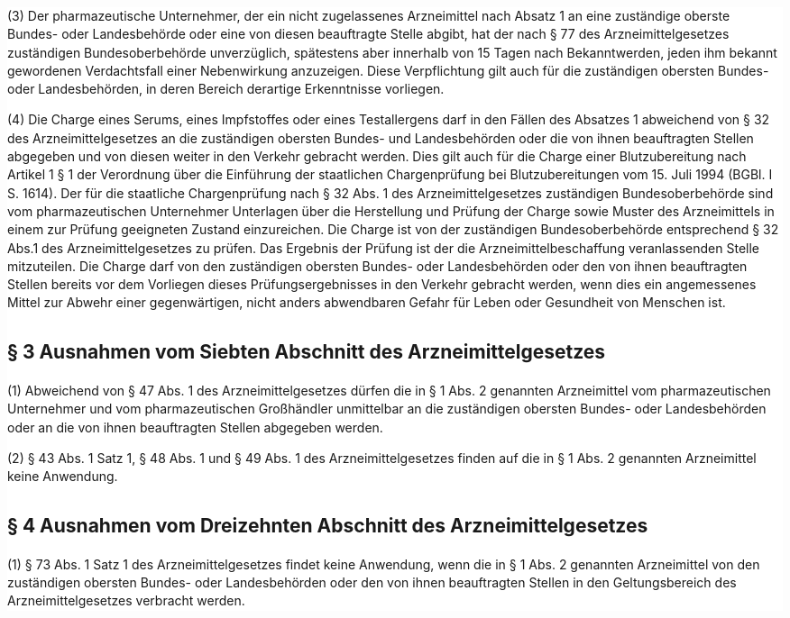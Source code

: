 (3) Der pharmazeutische Unternehmer, der ein nicht zugelassenes
Arzneimittel nach Absatz 1 an eine zuständige oberste Bundes- oder
Landesbehörde oder eine von diesen beauftragte Stelle abgibt, hat der
nach § 77 des Arzneimittelgesetzes zuständigen Bundesoberbehörde
unverzüglich, spätestens aber innerhalb von 15 Tagen nach
Bekanntwerden, jeden ihm bekannt gewordenen Verdachtsfall einer
Nebenwirkung anzuzeigen. Diese Verpflichtung gilt auch für die
zuständigen obersten Bundes- oder Landesbehörden, in deren Bereich
derartige Erkenntnisse vorliegen.

(4) Die Charge eines Serums, eines Impfstoffes oder eines
Testallergens darf in den Fällen des Absatzes 1 abweichend von § 32
des Arzneimittelgesetzes an die zuständigen obersten Bundes- und
Landesbehörden oder die von ihnen beauftragten Stellen abgegeben und
von diesen weiter in den Verkehr gebracht werden. Dies gilt auch für
die Charge einer Blutzubereitung nach Artikel 1 § 1 der Verordnung
über die Einführung der staatlichen Chargenprüfung bei
Blutzubereitungen vom 15. Juli 1994 (BGBl. I S. 1614). Der für die
staatliche Chargenprüfung nach § 32 Abs. 1 des Arzneimittelgesetzes
zuständigen Bundesoberbehörde sind vom pharmazeutischen Unternehmer
Unterlagen über die Herstellung und Prüfung der Charge sowie Muster
des Arzneimittels in einem zur Prüfung geeigneten Zustand
einzureichen. Die Charge ist von der zuständigen Bundesoberbehörde
entsprechend § 32 Abs.1 des Arzneimittelgesetzes zu prüfen. Das
Ergebnis der Prüfung ist der die Arzneimittelbeschaffung
veranlassenden Stelle mitzuteilen. Die Charge darf von den zuständigen
obersten Bundes- oder Landesbehörden oder den von ihnen beauftragten
Stellen bereits vor dem Vorliegen dieses Prüfungsergebnisses in den
Verkehr gebracht werden, wenn dies ein angemessenes Mittel zur Abwehr
einer gegenwärtigen, nicht anders abwendbaren Gefahr für Leben oder
Gesundheit von Menschen ist.


## § 3 Ausnahmen vom Siebten Abschnitt des Arzneimittelgesetzes

(1) Abweichend von § 47 Abs. 1 des Arzneimittelgesetzes dürfen die in
§ 1 Abs. 2 genannten Arzneimittel vom pharmazeutischen Unternehmer und
vom pharmazeutischen Großhändler unmittelbar an die zuständigen
obersten Bundes- oder Landesbehörden oder an die von ihnen
beauftragten Stellen abgegeben werden.

(2) § 43 Abs. 1 Satz 1, § 48 Abs. 1 und § 49 Abs. 1 des
Arzneimittelgesetzes finden auf die in § 1 Abs. 2 genannten
Arzneimittel keine Anwendung.


## § 4 Ausnahmen vom Dreizehnten Abschnitt des Arzneimittelgesetzes

(1) § 73 Abs. 1 Satz 1 des Arzneimittelgesetzes findet keine
Anwendung, wenn die in § 1 Abs. 2 genannten Arzneimittel von den
zuständigen obersten Bundes- oder Landesbehörden oder den von ihnen
beauftragten Stellen in den Geltungsbereich des Arzneimittelgesetzes
verbracht werden.
